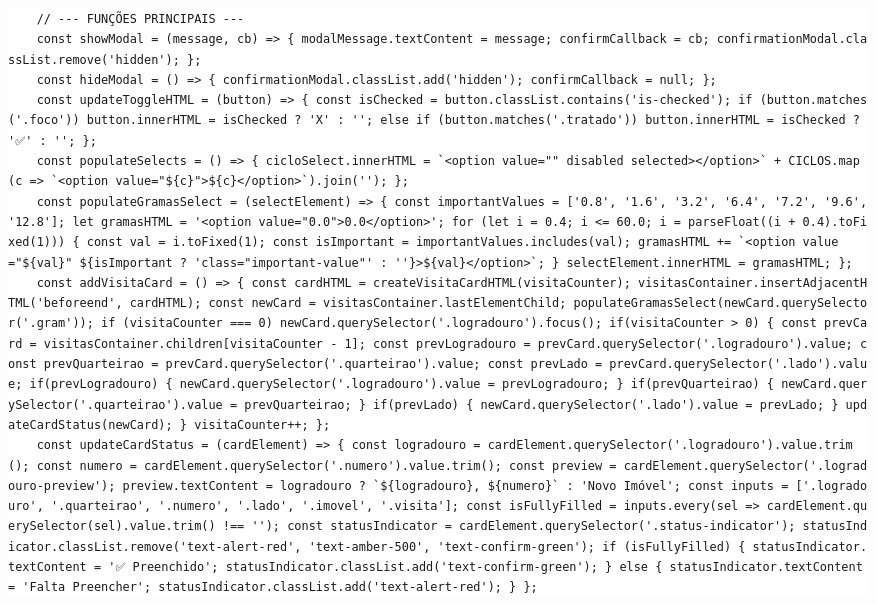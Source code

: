         // --- FUNÇÕES PRINCIPAIS ---
        const showModal = (message, cb) => { modalMessage.textContent = message; confirmCallback = cb; confirmationModal.classList.remove('hidden'); };
        const hideModal = () => { confirmationModal.classList.add('hidden'); confirmCallback = null; };
        const updateToggleHTML = (button) => { const isChecked = button.classList.contains('is-checked'); if (button.matches('.foco')) button.innerHTML = isChecked ? 'X' : ''; else if (button.matches('.tratado')) button.innerHTML = isChecked ? '✅' : ''; };
        const populateSelects = () => { cicloSelect.innerHTML = `<option value="" disabled selected></option>` + CICLOS.map(c => `<option value="${c}">${c}</option>`).join(''); };
        const populateGramasSelect = (selectElement) => { const importantValues = ['0.8', '1.6', '3.2', '6.4', '7.2', '9.6', '12.8']; let gramasHTML = '<option value="0.0">0.0</option>'; for (let i = 0.4; i <= 60.0; i = parseFloat((i + 0.4).toFixed(1))) { const val = i.toFixed(1); const isImportant = importantValues.includes(val); gramasHTML += `<option value="${val}" ${isImportant ? 'class="important-value"' : ''}>${val}</option>`; } selectElement.innerHTML = gramasHTML; };
        const addVisitaCard = () => { const cardHTML = createVisitaCardHTML(visitaCounter); visitasContainer.insertAdjacentHTML('beforeend', cardHTML); const newCard = visitasContainer.lastElementChild; populateGramasSelect(newCard.querySelector('.gram')); if (visitaCounter === 0) newCard.querySelector('.logradouro').focus(); if(visitaCounter > 0) { const prevCard = visitasContainer.children[visitaCounter - 1]; const prevLogradouro = prevCard.querySelector('.logradouro').value; const prevQuarteirao = prevCard.querySelector('.quarteirao').value; const prevLado = prevCard.querySelector('.lado').value; if(prevLogradouro) { newCard.querySelector('.logradouro').value = prevLogradouro; } if(prevQuarteirao) { newCard.querySelector('.quarteirao').value = prevQuarteirao; } if(prevLado) { newCard.querySelector('.lado').value = prevLado; } updateCardStatus(newCard); } visitaCounter++; };
        const updateCardStatus = (cardElement) => { const logradouro = cardElement.querySelector('.logradouro').value.trim(); const numero = cardElement.querySelector('.numero').value.trim(); const preview = cardElement.querySelector('.logradouro-preview'); preview.textContent = logradouro ? `${logradouro}, ${numero}` : 'Novo Imóvel'; const inputs = ['.logradouro', '.quarteirao', '.numero', '.lado', '.imovel', '.visita']; const isFullyFilled = inputs.every(sel => cardElement.querySelector(sel).value.trim() !== ''); const statusIndicator = cardElement.querySelector('.status-indicator'); statusIndicator.classList.remove('text-alert-red', 'text-amber-500', 'text-confirm-green'); if (isFullyFilled) { statusIndicator.textContent = '✅ Preenchido'; statusIndicator.classList.add('text-confirm-green'); } else { statusIndicator.textContent = 'Falta Preencher'; statusIndicator.classList.add('text-alert-red'); } };